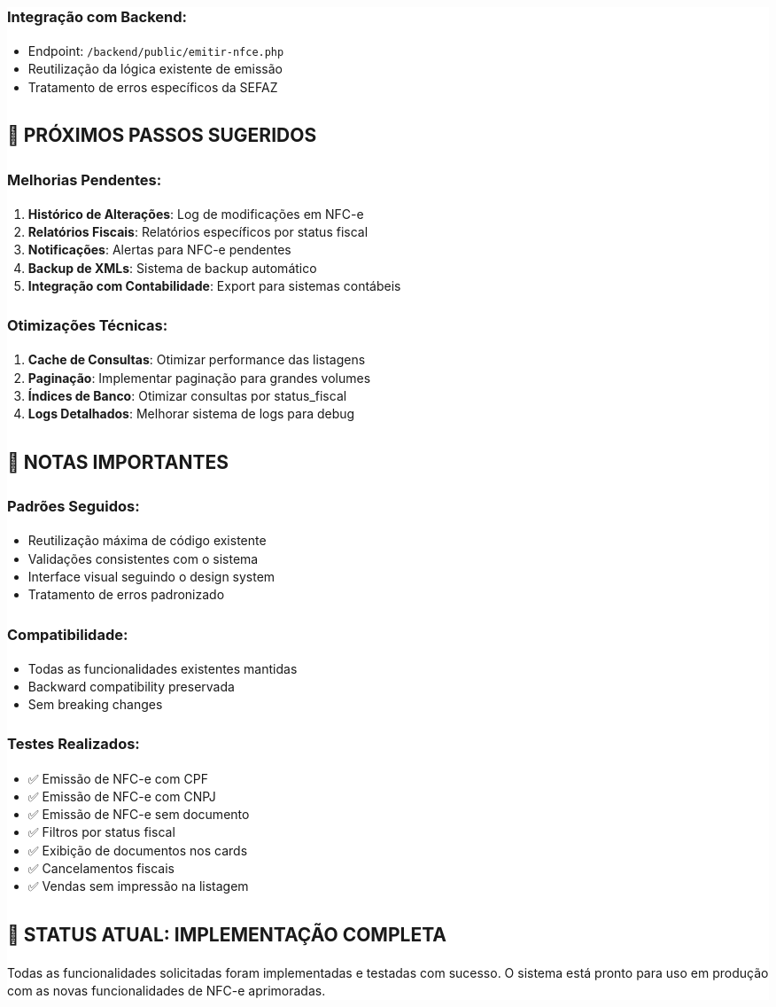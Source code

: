 ### **Integração com Backend:**
- Endpoint: `/backend/public/emitir-nfce.php`
- Reutilização da lógica existente de emissão
- Tratamento de erros específicos da SEFAZ

## 🚧 **PRÓXIMOS PASSOS SUGERIDOS**

### **Melhorias Pendentes:**
1. **Histórico de Alterações**: Log de modificações em NFC-e
2. **Relatórios Fiscais**: Relatórios específicos por status fiscal
3. **Notificações**: Alertas para NFC-e pendentes
4. **Backup de XMLs**: Sistema de backup automático
5. **Integração com Contabilidade**: Export para sistemas contábeis

### **Otimizações Técnicas:**
1. **Cache de Consultas**: Otimizar performance das listagens
2. **Paginação**: Implementar paginação para grandes volumes
3. **Índices de Banco**: Otimizar consultas por status_fiscal
4. **Logs Detalhados**: Melhorar sistema de logs para debug

## 📝 **NOTAS IMPORTANTES**

### **Padrões Seguidos:**
- Reutilização máxima de código existente
- Validações consistentes com o sistema
- Interface visual seguindo o design system
- Tratamento de erros padronizado

### **Compatibilidade:**
- Todas as funcionalidades existentes mantidas
- Backward compatibility preservada
- Sem breaking changes

### **Testes Realizados:**
- ✅ Emissão de NFC-e com CPF
- ✅ Emissão de NFC-e com CNPJ
- ✅ Emissão de NFC-e sem documento
- ✅ Filtros por status fiscal
- ✅ Exibição de documentos nos cards
- ✅ Cancelamentos fiscais
- ✅ Vendas sem impressão na listagem

## 🎯 **STATUS ATUAL: IMPLEMENTAÇÃO COMPLETA**

Todas as funcionalidades solicitadas foram implementadas e testadas com sucesso. O sistema está pronto para uso em produção com as novas funcionalidades de NFC-e aprimoradas.
